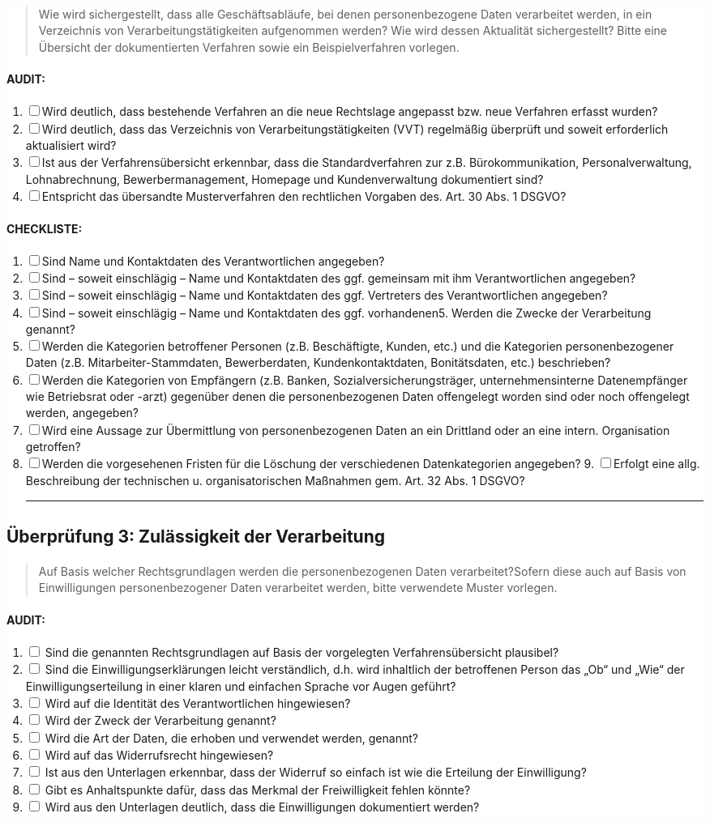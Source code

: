 > Wie wird sichergestellt, dass alle Geschäftsabläufe, bei denen personenbezogene Daten verarbeitet werden, in ein Verzeichnis von Verarbeitungstätigkeiten aufgenommen werden? Wie wird dessen Aktualität sichergestellt? Bitte eine Übersicht der dokumentierten Verfahren sowie ein Beispielverfahren vorlegen.

#### AUDIT:

1. <input type="checkbox" name="cbx">Wird deutlich, dass bestehende Verfahren an die neue Rechtslage angepasst bzw. neue Verfahren erfasst wurden?
2. <input type="checkbox" name="cbx">Wird deutlich, dass das Verzeichnis von Verarbeitungstätigkeiten (VVT) regelmäßig überprüft und soweit erforderlich aktualisiert wird?
3. <input type="checkbox" name="cbx">Ist aus der Verfahrensübersicht erkennbar, dass die Standardverfahren zur z.B. Bürokommunikation, Personalverwaltung, Lohnabrechnung, Bewerbermanagement, Homepage und Kundenverwaltung dokumentiert sind?
4. <input type="checkbox" name="cbx">Entspricht das übersandte Musterverfahren den rechtlichen Vorgaben des. Art. 30 Abs. 1 DSGVO?

#### CHECKLISTE:

 1. <input type="checkbox" name="cbx">Sind Name und Kontaktdaten des Verantwortlichen angegeben? 
 2. <input type="checkbox" name="cbx">Sind – soweit einschlägig – Name und Kontaktdaten des ggf. gemeinsam mit ihm Verantwortlichen angegeben? 
 3. <input type="checkbox" name="cbx">Sind – soweit einschlägig – Name und Kontaktdaten des ggf. Vertreters des Verantwortlichen angegeben? 
 4. <input type="checkbox" name="cbx">Sind – soweit einschlägig – Name und Kontaktdaten des ggf. vorhandenen5. Werden die Zwecke der Verarbeitung genannt? 
 5. <input type="checkbox" name="cbx">Werden die Kategorien betroffener Personen (z.B. Beschäftigte, Kunden, etc.) und die Kategorien personenbezogener Daten (z.B. Mitarbeiter-Stammdaten, Bewerberdaten, Kundenkontaktdaten, Bonitätsdaten, etc.) beschrieben? 
 6. <input type="checkbox" name="cbx">Werden die Kategorien von Empfängern (z.B. Banken, Sozialversicherungsträger, unternehmensinterne Datenempfänger wie Betriebsrat oder -arzt) gegenüber denen die personenbezogenen Daten offengelegt worden sind oder noch offengelegt werden, angegeben? 
 7. <input type="checkbox" name="cbx">Wird eine Aussage zur Übermittlung von personenbezogenen Daten an ein Drittland oder an eine intern. Organisation getroffen? 
 8. <input type="checkbox" name="cbx">Werden die vorgesehenen Fristen für die Löschung der verschiedenen Datenkategorien angegeben? 
	 9. <input type="checkbox" name="cbx">Erfolgt eine allg. Beschreibung der technischen u. organisatorischen Maßnahmen gem. Art. 32 Abs. 1 DSGVO?
	___
    
## Überprüfung 3: Zulässigkeit der Verarbeitung 

> Auf Basis welcher Rechtsgrundlagen werden die personenbezogenen Daten verarbeitet?Sofern diese auch auf Basis von Einwilligungen personenbezogener Daten verarbeitet werden, bitte verwendete Muster vorlegen.

#### AUDIT:

 1. <input type="checkbox" name="cbx"> Sind die genannten Rechtsgrundlagen auf Basis der vorgelegten Verfahrensübersicht plausibel?
 2. <input type="checkbox" name="cbx"> Sind die Einwilligungserklärungen leicht verständlich, d.h. wird inhaltlich der betroffenen Person das „Ob“ und „Wie“ der Einwilligungserteilung in einer klaren und einfachen Sprache vor Augen geführt?
 4. <input type="checkbox" name="cbx"> Wird auf die Identität des Verantwortlichen hingewiesen?
 5. <input type="checkbox" name="cbx"> Wird der Zweck der Verarbeitung genannt?
 6. <input type="checkbox" name="cbx"> Wird die Art der Daten, die erhoben und verwendet werden, genannt?
 7. <input type="checkbox" name="cbx"> Wird auf das Widerrufsrecht hingewiesen?
 8. <input type="checkbox" name="cbx"> Ist aus den Unterlagen erkennbar, dass der Widerruf so einfach ist wie die Erteilung der Einwilligung?
 9. <input type="checkbox" name="cbx"> Gibt es Anhaltspunkte dafür, dass das Merkmal der Freiwilligkeit fehlen könnte?
 10. <input type="checkbox" name="cbx"> Wird aus den Unterlagen deutlich, dass die Einwilligungen dokumentiert werden?
